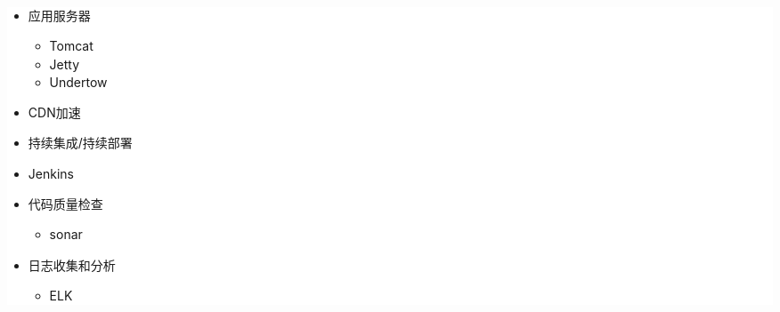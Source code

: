 - 应用服务器
   - Tomcat
   - Jetty
   - Undertow

- CDN加速
-  持续集成/持续部署
  - Jenkins

- 代码质量检查
  - sonar

- 日志收集和分析
  - ELK
